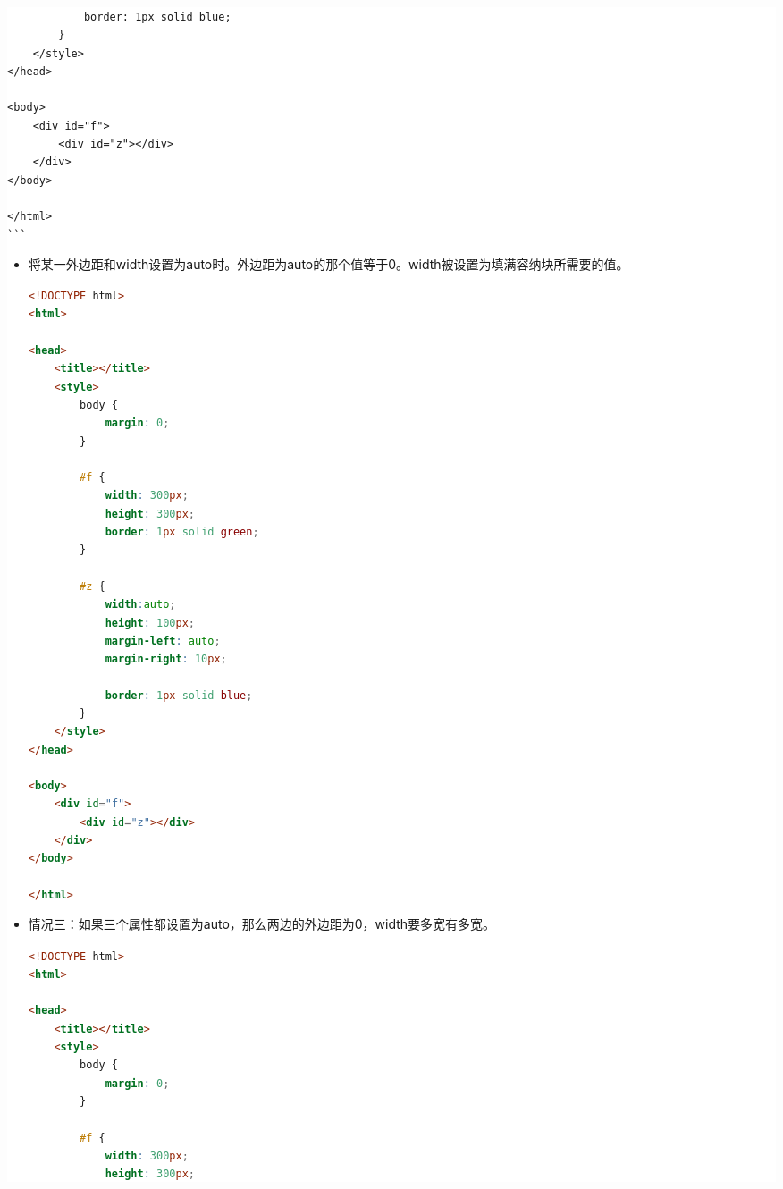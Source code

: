                 border: 1px solid blue;
            }
        </style>
    </head>

    <body>
        <div id="f">
            <div id="z"></div>
        </div>
    </body>

    </html>
    ```

  * 将某一外边距和width设置为auto时。外边距为auto的那个值等于0。width被设置为填满容纳块所需要的值。

    ```html
    <!DOCTYPE html>
    <html>

    <head>
        <title></title>
        <style>
            body {
                margin: 0;
            }

            #f {
                width: 300px;
                height: 300px;
                border: 1px solid green;
            }

            #z {
                width:auto;
                height: 100px;
                margin-left: auto;
                margin-right: 10px;

                border: 1px solid blue;
            }
        </style>
    </head>

    <body>
        <div id="f">
            <div id="z"></div>
        </div>
    </body>

    </html>
    ```

* 情况三：如果三个属性都设置为auto，那么两边的外边距为0，width要多宽有多宽。

  ```html
  <!DOCTYPE html>
  <html>

  <head>
      <title></title>
      <style>
          body {
              margin: 0;
          }

          #f {
              width: 300px;
              height: 300px;
  ```